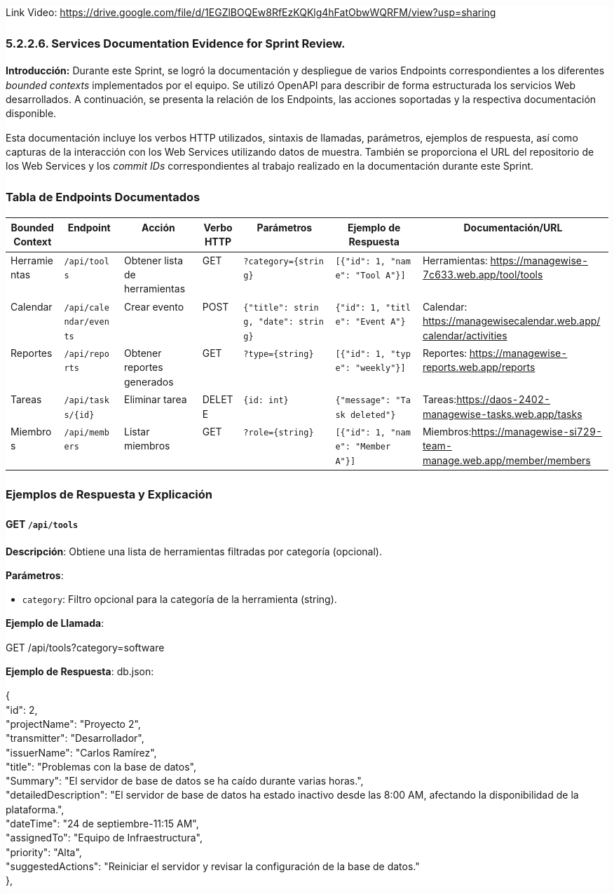 Link Video: https://drive.google.com/file/d/1EGZlBOQEw8RfEzKQKlg4hFatObwWQRFM/view?usp=sharing 

### 5.2.2.6. Services Documentation Evidence for Sprint Review. 
**Introducción:**
Durante este Sprint, se logró la documentación y despliegue de varios Endpoints correspondientes a los diferentes *bounded contexts* implementados por el equipo. Se utilizó OpenAPI para describir de forma estructurada los servicios Web desarrollados. A continuación, se presenta la relación de los Endpoints, las acciones soportadas y la respectiva documentación disponible.

Esta documentación incluye los verbos HTTP utilizados, sintaxis de llamadas, parámetros, ejemplos de respuesta, así como capturas de la interacción con los Web Services utilizando datos de muestra. También se proporciona el URL del repositorio de los Web Services y los *commit IDs* correspondientes al trabajo realizado en la documentación durante este Sprint.

### Tabla de Endpoints Documentados

| Bounded Context   | Endpoint                     | Acción    | Verbo HTTP | Parámetros               | Ejemplo de Respuesta | Documentación/URL     |
|-------------------|------------------------------|-----------|------------|--------------------------|----------------------|-----------------------|
| Herramientas      | `/api/tools`                  | Obtener lista de herramientas | GET | `?category={string}`     | `[{"id": 1, "name": "Tool A"}]` |Herramientas: https://managewise-7c633.web.app/tool/tools|
| Calendar          | `/api/calendar/events`        | Crear evento | POST       | `{"title": string, "date": string}` | `{"id": 1, "title": "Event A"}` | Calendar: https://managewisecalendar.web.app/calendar/activities |
| Reportes          | `/api/reports`                | Obtener reportes generados | GET  | `?type={string}`          | `[{"id": 1, "type": "weekly"}]` | Reportes: https://managewise-reports.web.app/reports |
| Tareas            | `/api/tasks/{id}`             | Eliminar tarea | DELETE   | `{id: int}`               | `{"message": "Task deleted"}` | Tareas:https://daos-2402-managewise-tasks.web.app/tasks |
| Miembros          | `/api/members`                | Listar miembros | GET    | `?role={string}`          | `[{"id": 1, "name": "Member A"}]` | Miembros:https://managewise-si729-team-manage.web.app/member/members |

### Ejemplos de Respuesta y Explicación

#### **GET** `/api/tools`
**Descripción**: Obtiene una lista de herramientas filtradas por categoría (opcional).

**Parámetros**:
- `category`: Filtro opcional para la categoría de la herramienta (string).

**Ejemplo de Llamada**:

GET /api/tools?category=software

**Ejemplo de Respuesta**:
db.json:<br>

 {<br>
      "id": 2,<br>
      "projectName": "Proyecto 2",<br>
      "transmitter": "Desarrollador",<br>
      "issuerName": "Carlos Ramírez",<br>
      "title": "Problemas con la base de datos",<br>
      "Summary": "El servidor de base de datos se ha caído durante varias horas.",<br>
      "detailedDescription": "El servidor de base de datos ha estado inactivo desde las 8:00 AM, afectando la disponibilidad de la plataforma.",<br>
      "dateTime": "24 de septiembre-11:15 AM",<br>
      "assignedTo": "Equipo de Infraestructura",<br>
      "priority": "Alta",<br>
      "suggestedActions": "Reiniciar el servidor y revisar la configuración de la base de datos."<br>
    },<br>

